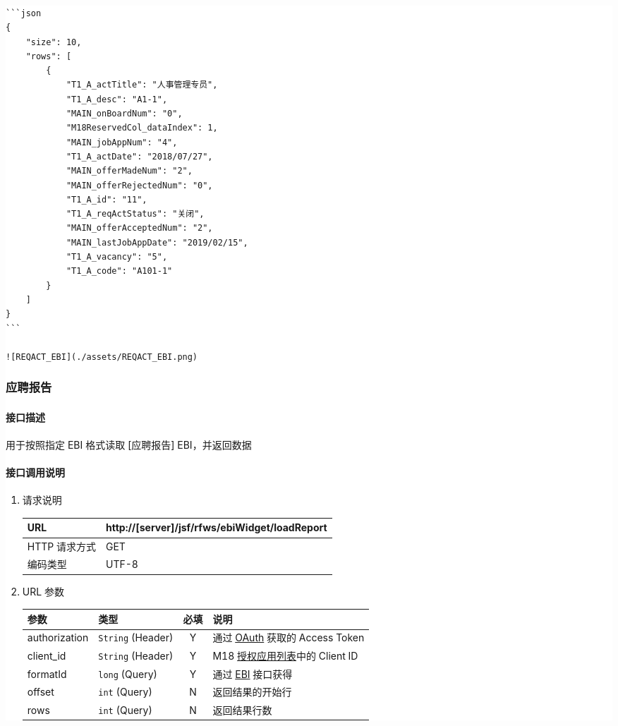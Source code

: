     ```json
    {
        "size": 10,
        "rows": [
            {
                "T1_A_actTitle": "人事管理专员",
                "T1_A_desc": "A1-1",
                "MAIN_onBoardNum": "0",
                "M18ReservedCol_dataIndex": 1,
                "MAIN_jobAppNum": "4",
                "T1_A_actDate": "2018/07/27",
                "MAIN_offerMadeNum": "2",
                "MAIN_offerRejectedNum": "0",
                "T1_A_id": "11",
                "T1_A_reqActStatus": "关闭",
                "MAIN_offerAcceptedNum": "2",
                "MAIN_lastJobAppDate": "2019/02/15",
                "T1_A_vacancy": "5",
                "T1_A_code": "A101-1"
            }
        ]
    }
    ```

    ![REQACT_EBI](./assets/REQACT_EBI.png)

### 应聘报告

#### 接口描述

用于按照指定 EBI 格式读取 [应聘报告] EBI，并返回数据

#### 接口调用说明

1.  请求说明

    | URL       | http://[server]/jsf/rfws/ebiWidget/loadReport |
    | --------- | ---------------------------------------- |
    | HTTP 请求方式 | GET                                      |
    | 编码类型      | UTF-8                                    |

2.  URL 参数

    | 参数            | 类型                |  必填  | 说明                                       |
    | ------------- | ----------------- | :--: | ---------------------------------------- |
    | authorization | `String` (Header) |  Y   | 通过 [OAuth](/en/api/ch01/#获取访问权限) 获取的 Access Token |
    | client_id     | `String` (Header) |  Y   | M18 [授权应用列表](/en/api/ch01/#创建访问账号)中的 Client ID |
    | formatId      | `long` (Query)    |  Y   | 通过 [EBI](/en/api/ch01/EBI#查询EBI的format列表) 接口获得 |
    | offset        | `int` (Query)     |  N   | 返回结果的开始行                                 |
    | rows          | `int` (Query)     |  N   | 返回结果行数                                   |
